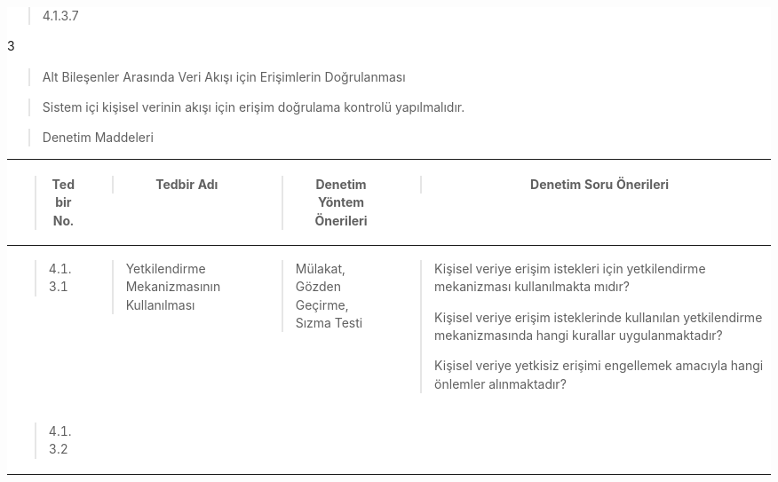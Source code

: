 <tr class="even">
<td><blockquote>
<p>4.1.3.7</p>
</blockquote></td>
<td>3</td>
<td><blockquote>
<p>Alt Bileşenler Arasında Veri Akışı için Erişimlerin Doğrulanması</p>
</blockquote></td>
<td><blockquote>
<p>Sistem içi kişisel verinin akışı için erişim doğrulama kontrolü
yapılmalıdır.</p>
</blockquote></td>
</tr>
</tbody>
</table>

> Denetim Maddeleri

<table>
<colgroup>
<col style="width: 10%" />
<col style="width: 22%" />
<col style="width: 18%" />
<col style="width: 49%" />
</colgroup>
<thead>
<tr class="header">
<th><blockquote>
<p><strong>Tedbir No.</strong></p>
</blockquote></th>
<th><blockquote>
<p><strong>Tedbir Adı</strong></p>
</blockquote></th>
<th><blockquote>
<p><strong>Denetim Yöntem Önerileri</strong></p>
</blockquote></th>
<th><blockquote>
<p><strong>Denetim Soru Önerileri</strong></p>
</blockquote></th>
</tr>
</thead>
<tbody>
<tr class="odd">
<td><blockquote>
<p>4.1.3.1</p>
</blockquote></td>
<td><blockquote>
<p>Yetkilendirme Mekanizmasının Kullanılması</p>
</blockquote></td>
<td><blockquote>
<p>Mülakat, Gözden Geçirme, Sızma Testi</p>
</blockquote></td>
<td><blockquote>
<p>Kişisel veriye erişim istekleri için yetkilendirme mekanizması
kullanılmakta mıdır?</p>
<p>Kişisel veriye erişim isteklerinde kullanılan yetkilendirme
mekanizmasında hangi kurallar uygulanmaktadır?</p>
<p>Kişisel veriye yetkisiz erişimi engellemek amacıyla hangi önlemler
alınmaktadır?</p>
</blockquote></td>
</tr>
<tr class="even">
<td><blockquote>
<p>4.1.3.2</p>